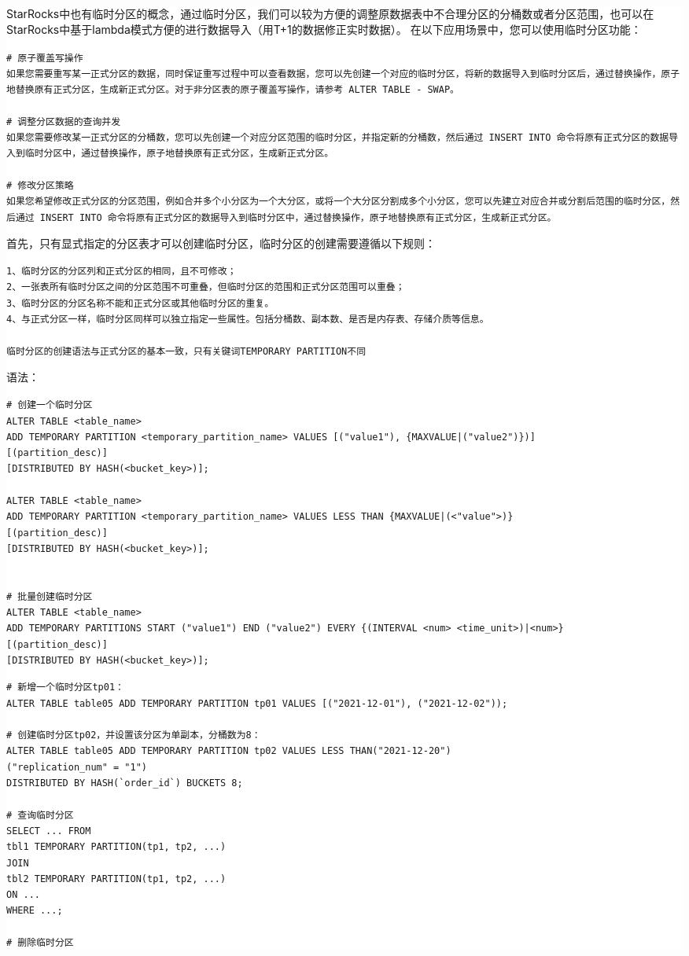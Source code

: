 StarRocks中也有临时分区的概念，通过临时分区，我们可以较为方便的调整原数据表中不合理分区的分桶数或者分区范围，也可以在StarRocks中基于lambda模式方便的进行数据导入（用T+1的数据修正实时数据）。
在以下应用场景中，您可以使用临时分区功能：

```
# 原子覆盖写操作
如果您需要重写某一正式分区的数据，同时保证重写过程中可以查看数据，您可以先创建一个对应的临时分区，将新的数据导入到临时分区后，通过替换操作，原子地替换原有正式分区，生成新正式分区。对于非分区表的原子覆盖写操作，请参考 ALTER TABLE - SWAP。

# 调整分区数据的查询并发
如果您需要修改某一正式分区的分桶数，您可以先创建一个对应分区范围的临时分区，并指定新的分桶数，然后通过 INSERT INTO 命令将原有正式分区的数据导入到临时分区中，通过替换操作，原子地替换原有正式分区，生成新正式分区。

# 修改分区策略
如果您希望修改正式分区的分区范围，例如合并多个小分区为一个大分区，或将一个大分区分割成多个小分区，您可以先建立对应合并或分割后范围的临时分区，然后通过 INSERT INTO 命令将原有正式分区的数据导入到临时分区中，通过替换操作，原子地替换原有正式分区，生成新正式分区。
```
首先，只有显式指定的分区表才可以创建临时分区，临时分区的创建需要遵循以下规则：

```
1、临时分区的分区列和正式分区的相同，且不可修改；
2、一张表所有临时分区之间的分区范围不可重叠，但临时分区的范围和正式分区范围可以重叠；
3、临时分区的分区名称不能和正式分区或其他临时分区的重复。
4、与正式分区一样，临时分区同样可以独立指定一些属性。包括分桶数、副本数、是否是内存表、存储介质等信息。

临时分区的创建语法与正式分区的基本一致，只有关键词TEMPORARY PARTITION不同
```
语法：

```
# 创建一个临时分区
ALTER TABLE <table_name> 
ADD TEMPORARY PARTITION <temporary_partition_name> VALUES [("value1"), {MAXVALUE|("value2")})]
[(partition_desc)]
[DISTRIBUTED BY HASH(<bucket_key>)];

ALTER TABLE <table_name> 
ADD TEMPORARY PARTITION <temporary_partition_name> VALUES LESS THAN {MAXVALUE|(<"value">)}
[(partition_desc)]
[DISTRIBUTED BY HASH(<bucket_key>)];


# 批量创建临时分区
ALTER TABLE <table_name>
ADD TEMPORARY PARTITIONS START ("value1") END ("value2") EVERY {(INTERVAL <num> <time_unit>)|<num>}
[(partition_desc)]
[DISTRIBUTED BY HASH(<bucket_key>)];
```

```
# 新增一个临时分区tp01：
ALTER TABLE table05 ADD TEMPORARY PARTITION tp01 VALUES [("2021-12-01"), ("2021-12-02"));

# 创建临时分区tp02，并设置该分区为单副本，分桶数为8：
ALTER TABLE table05 ADD TEMPORARY PARTITION tp02 VALUES LESS THAN("2021-12-20")
("replication_num" = "1")
DISTRIBUTED BY HASH(`order_id`) BUCKETS 8;

# 查询临时分区
SELECT ... FROM
tbl1 TEMPORARY PARTITION(tp1, tp2, ...)
JOIN
tbl2 TEMPORARY PARTITION(tp1, tp2, ...)
ON ...
WHERE ...;

# 删除临时分区
```